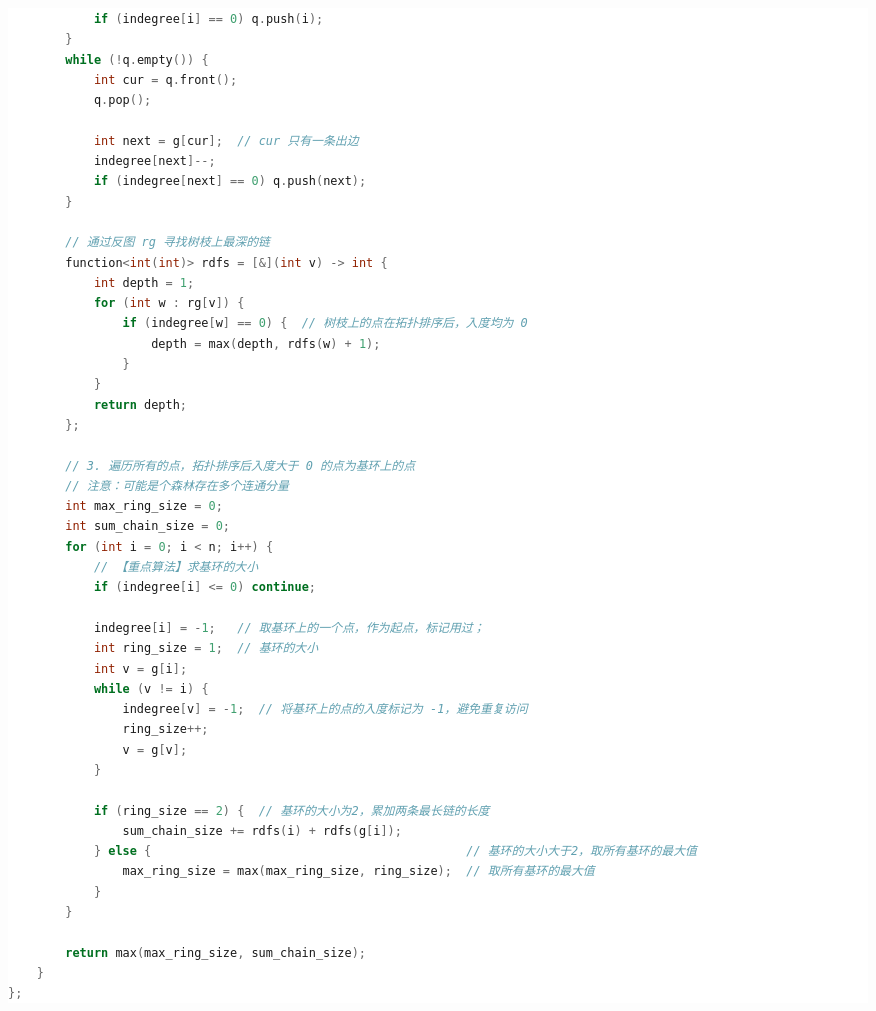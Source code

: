 ```c++
            if (indegree[i] == 0) q.push(i);
        }
        while (!q.empty()) {
            int cur = q.front();
            q.pop();

            int next = g[cur];  // cur 只有一条出边
            indegree[next]--;
            if (indegree[next] == 0) q.push(next);
        }

        // 通过反图 rg 寻找树枝上最深的链
        function<int(int)> rdfs = [&](int v) -> int {
            int depth = 1;
            for (int w : rg[v]) {
                if (indegree[w] == 0) {  // 树枝上的点在拓扑排序后，入度均为 0
                    depth = max(depth, rdfs(w) + 1);
                }
            }
            return depth;
        };

        // 3. 遍历所有的点，拓扑排序后入度大于 0 的点为基环上的点
        // 注意：可能是个森林存在多个连通分量
        int max_ring_size = 0;
        int sum_chain_size = 0;
        for (int i = 0; i < n; i++) {
            // 【重点算法】求基环的大小
            if (indegree[i] <= 0) continue;
            
            indegree[i] = -1;   // 取基环上的一个点，作为起点，标记用过；
            int ring_size = 1;  // 基环的大小
            int v = g[i];
            while (v != i) {
                indegree[v] = -1;  // 将基环上的点的入度标记为 -1，避免重复访问
                ring_size++;
                v = g[v];
            }

            if (ring_size == 2) {  // 基环的大小为2，累加两条最长链的长度
                sum_chain_size += rdfs(i) + rdfs(g[i]);
            } else {                                            // 基环的大小大于2，取所有基环的最大值
                max_ring_size = max(max_ring_size, ring_size);  // 取所有基环的最大值
            }
        }

        return max(max_ring_size, sum_chain_size);
    }
};
```
